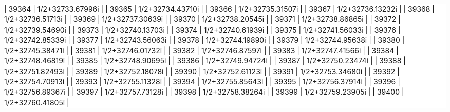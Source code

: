 |  39364 | 1/2+32733.67996i |
|  39365 | 1/2+32734.43710i |
|  39366 | 1/2+32735.31507i |
|  39367 | 1/2+32736.13232i |
|  39368 | 1/2+32736.51713i |
|  39369 | 1/2+32737.30639i |
|  39370 | 1/2+32738.20545i |
|  39371 | 1/2+32738.86865i |
|  39372 | 1/2+32739.54690i |
|  39373 | 1/2+32740.13703i |
|  39374 | 1/2+32740.61939i |
|  39375 | 1/2+32741.56033i |
|  39376 | 1/2+32742.85339i |
|  39377 | 1/2+32743.56063i |
|  39378 | 1/2+32744.19890i |
|  39379 | 1/2+32744.95638i |
|  39380 | 1/2+32745.38471i |
|  39381 | 1/2+32746.01732i |
|  39382 | 1/2+32746.87597i |
|  39383 | 1/2+32747.41566i |
|  39384 | 1/2+32748.46819i |
|  39385 | 1/2+32748.90695i |
|  39386 | 1/2+32749.94724i |
|  39387 | 1/2+32750.23474i |
|  39388 | 1/2+32751.82493i |
|  39389 | 1/2+32752.18078i |
|  39390 | 1/2+32752.61123i |
|  39391 | 1/2+32753.34680i |
|  39392 | 1/2+32754.70913i |
|  39393 | 1/2+32755.11328i |
|  39394 | 1/2+32755.85643i |
|  39395 | 1/2+32756.37914i |
|  39396 | 1/2+32756.89367i |
|  39397 | 1/2+32757.73128i |
|  39398 | 1/2+32758.38264i |
|  39399 | 1/2+32759.23905i |
|  39400 | 1/2+32760.41805i |